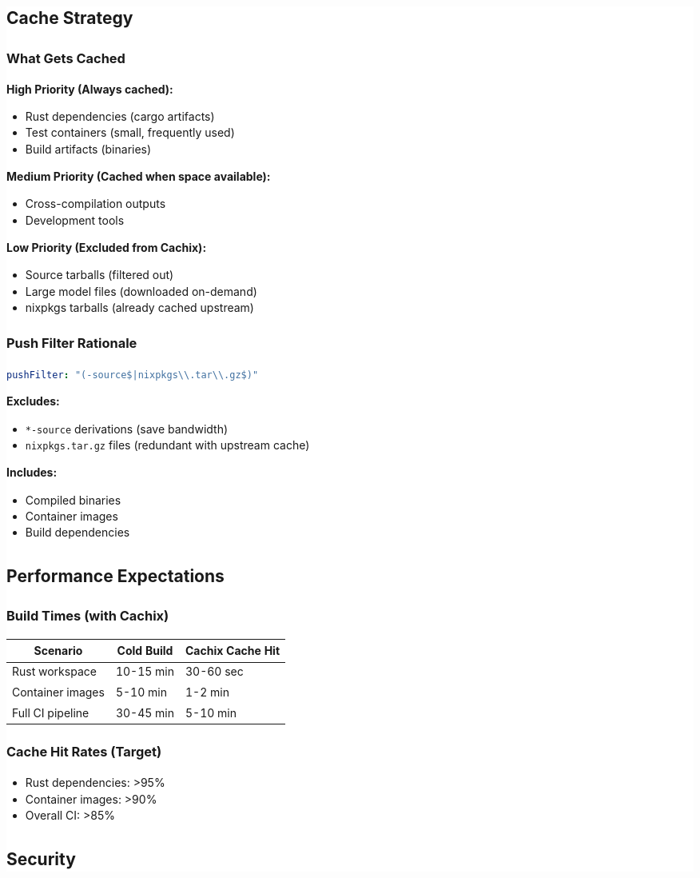## Cache Strategy

### What Gets Cached

**High Priority (Always cached):**
- Rust dependencies (cargo artifacts)
- Test containers (small, frequently used)
- Build artifacts (binaries)

**Medium Priority (Cached when space available):**
- Cross-compilation outputs
- Development tools

**Low Priority (Excluded from Cachix):**
- Source tarballs (filtered out)
- Large model files (downloaded on-demand)
- nixpkgs tarballs (already cached upstream)

### Push Filter Rationale

```yaml
pushFilter: "(-source$|nixpkgs\\.tar\\.gz$)"
```

**Excludes:**
- `*-source` derivations (save bandwidth)
- `nixpkgs.tar.gz` files (redundant with upstream cache)

**Includes:**
- Compiled binaries
- Container images
- Build dependencies

## Performance Expectations

### Build Times (with Cachix)

| Scenario | Cold Build | Cachix Cache Hit |
|----------|------------|------------------|
| Rust workspace | 10-15 min | 30-60 sec |
| Container images | 5-10 min | 1-2 min |
| Full CI pipeline | 30-45 min | 5-10 min |

### Cache Hit Rates (Target)

- Rust dependencies: >95%
- Container images: >90%
- Overall CI: >85%

## Security
